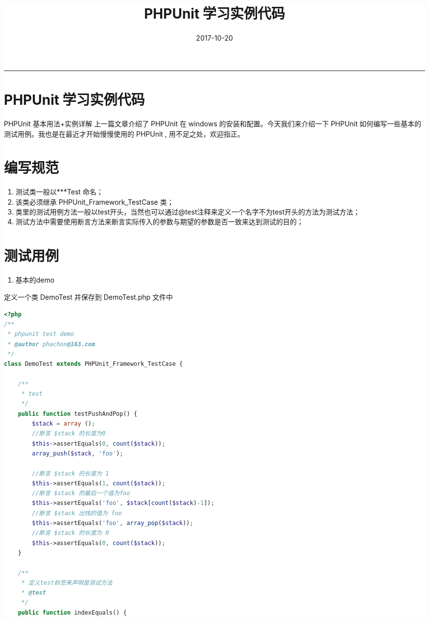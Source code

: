 ﻿---
title: PHPUnit 学习实例代码
date: 2017-10-20
categories: Coding
tags:
  - PHP
  - PHPUnit
---
----------------------------------

# PHPUnit 学习实例代码

PHPUnit 基本用法+实例详解
上一篇文章介绍了 PHPUnit 在 windows  的安装和配置。今天我们来介绍一下 PHPUnit 如何编写一些基本的测试用例。我也是在最近才开始慢慢使用的 PHPUnit , 用不足之处，欢迎指正。

# 编写规范

1. 测试类一般以***Test 命名；
2. 该类必须继承 PHPUnit_Framework_TestCase 类；
3. 类里的测试用例方法一般以test开头，当然也可以通过@test注释来定义一个名字不为test开头的方法为测试方法；
4. 测试方法中需要使用断言方法来断言实际传入的参数与期望的参数是否一致来达到测试的目的；



# 测试用例

1. 基本的demo

定义一个类 DemoTest 并保存到 DemoTest.php 文件中

```php
<?php
/**
 * phpunit test demo
 * @author phachon@163.com
 */
class DemoTest extends PHPUnit_Framework_TestCase {

    /**
     * test
     */
    public function testPushAndPop() {
        $stack = array ();
        //断言 $stack 的长度为0
        $this->assertEquals(0, count($stack));
        array_push($stack, 'foo');

        //断言 $stack 的长度为 1
        $this->assertEquals(1, count($stack));
        //断言 $stack 的最后一个值为foo
        $this->assertEquals('foo', $stack[count($stack)-1]);
        //断言 $stack 出栈的值为 foo
        $this->assertEquals('foo', array_pop($stack));
        //断言 $stack 的长度为 0
        $this->assertEquals(0, count($stack));
    }

    /**
     * 定义test标签来声明是测试方法
     * @test
     */
    public function indexEquals() {
```